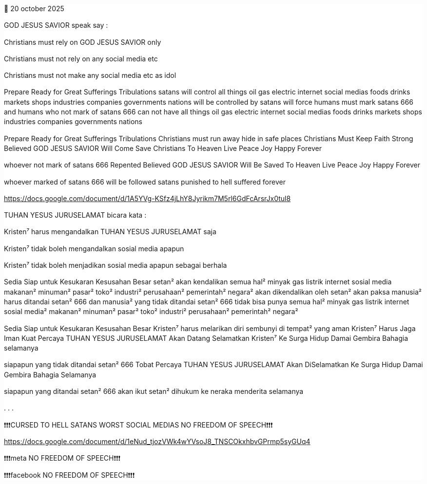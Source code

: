 🔴 20 october 2025

GOD JESUS SAVIOR speak say :

Christians must rely on GOD JESUS SAVIOR only

Christians must not rely on any social media etc

Christians must not make any social media etc as idol

Prepare Ready for Great Sufferings Tribulations satans will control all things oil gas electric internet social medias foods drinks markets shops industries companies governments nations will be controlled by satans will force humans must mark satans 666 and humans who not mark of satans 666 can not have all things oil gas electric internet social medias foods drinks markets shops industries companies governments nations

Prepare Ready for Great Sufferings Tribulations Christians must run away hide in safe places Christians Must Keep Faith Strong Believed GOD JESUS SAVIOR Will Come Save Christians To Heaven Live Peace Joy Happy Forever

whoever not mark of satans 666 Repented Believed GOD JESUS SAVIOR Will Be Saved To Heaven Live Peace Joy Happy Forever

whoever marked of satans 666 will be followed satans punished to hell suffered forever

https://docs.google.com/document/d/1A5YVg-KSfz4jLhY8Jyrikm7M5rl6GdFcArsrJx0tul8

TUHAN YESUS JURUSELAMAT bicara kata :

Kristen⁷ harus mengandalkan TUHAN YESUS JURUSELAMAT saja

Kristen⁷ tidak boleh mengandalkan sosial media apapun

Kristen⁷ tidak boleh menjadikan sosial media apapun sebagai berhala

Sedia Siap untuk Kesukaran Kesusahan Besar setan² akan kendalikan semua hal² minyak gas listrik internet sosial media makanan² minuman² pasar² toko² industri² perusahaan² pemerintah² negara² akan dikendalikan oleh setan² akan paksa manusia² harus ditandai setan² 666 dan manusia² yang tidak ditandai setan² 666 tidak bisa punya semua hal² minyak gas listrik internet sosial media² makanan² minuman² pasar² toko² industri² perusahaan² pemerintah² negara²

Sedia Siap untuk Kesukaran Kesusahan Besar Kristen⁷ harus melarikan diri sembunyi di tempat² yang aman Kristen⁷ Harus Jaga Iman Kuat Percaya TUHAN YESUS JURUSELAMAT Akan Datang Selamatkan Kristen⁷ Ke Surga Hidup Damai Gembira Bahagia selamanya

siapapun yang tidak ditandai setan² 666 Tobat Percaya TUHAN YESUS JURUSELAMAT Akan DiSelamatkan Ke Surga Hidup Damai Gembira Bahagia Selamanya

siapapun yang ditandai setan² 666 akan ikut setan² dihukum ke neraka menderita selamanya

.
.
.

❗️❗️❗️CURSED TO HELL SATANS WORST SOCIAL MEDIAS NO FREEDOM OF SPEECH❗️❗️❗️

https://docs.google.com/document/d/1eNud_tjozVWk4wYVsoJ8_TNSCOkxhbvGPrmp5syGUq4

❗️❗️❗️meta NO FREEDOM OF SPEECH❗️❗️❗️

❗️❗️❗️facebook NO FREEDOM OF SPEECH❗️❗️❗️
